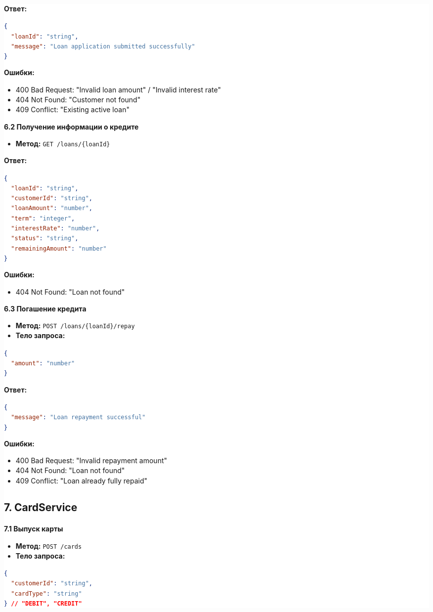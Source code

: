 **Ответ:**
````json
{
  "loanId": "string",
  "message": "Loan application submitted successfully"
}
````
**Ошибки:**
- 400 Bad Request: "Invalid loan amount" / "Invalid interest rate"
- 404 Not Found: "Customer not found"
- 409 Conflict: "Existing active loan"


**6.2 Получение информации о кредите**
- **Метод:** `GET /loans/{loanId}`

**Ответ:**
````json
{
  "loanId": "string",
  "customerId": "string",
  "loanAmount": "number",
  "term": "integer",
  "interestRate": "number",
  "status": "string",
  "remainingAmount": "number"
}
````
**Ошибки:**
- 404 Not Found: "Loan not found"

**6.3 Погашение кредита**
- **Метод:** `POST /loans/{loanId}/repay`
- **Тело запроса:**
````json
{
  "amount": "number"
}
````

**Ответ:**
````json
{
  "message": "Loan repayment successful"
}
````
**Ошибки:**
- 400 Bad Request: "Invalid repayment amount"
- 404 Not Found: "Loan not found"
- 409 Conflict: "Loan already fully repaid"

## 7. CardService
**7.1 Выпуск карты**
- **Метод:** `POST /cards`
- **Тело запроса:**
````json
{
  "customerId": "string",
  "cardType": "string"
} // "DEBIT", "CREDIT" 
````
